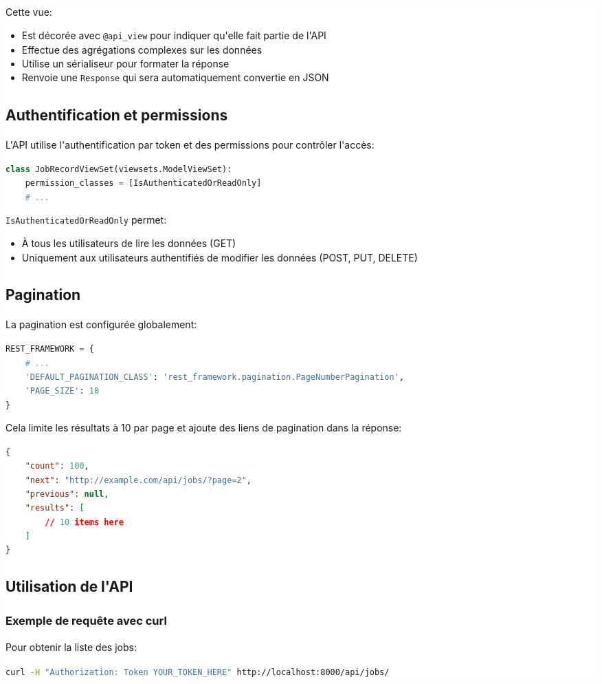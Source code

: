 Cette vue:
- Est décorée avec `@api_view` pour indiquer qu'elle fait partie de l'API
- Effectue des agrégations complexes sur les données
- Utilise un sérialiseur pour formater la réponse
- Renvoie une `Response` qui sera automatiquement convertie en JSON

## Authentification et permissions

L'API utilise l'authentification par token et des permissions pour contrôler l'accès:

```python
class JobRecordViewSet(viewsets.ModelViewSet):
    permission_classes = [IsAuthenticatedOrReadOnly]
    # ...
```

`IsAuthenticatedOrReadOnly` permet:
- À tous les utilisateurs de lire les données (GET)
- Uniquement aux utilisateurs authentifiés de modifier les données (POST, PUT, DELETE)

## Pagination

La pagination est configurée globalement:

```python
REST_FRAMEWORK = {
    # ...
    'DEFAULT_PAGINATION_CLASS': 'rest_framework.pagination.PageNumberPagination',
    'PAGE_SIZE': 10
}
```

Cela limite les résultats à 10 par page et ajoute des liens de pagination dans la réponse:

```json
{
    "count": 100,
    "next": "http://example.com/api/jobs/?page=2",
    "previous": null,
    "results": [
        // 10 items here
    ]
}
```

## Utilisation de l'API

### Exemple de requête avec curl

Pour obtenir la liste des jobs:
```bash
curl -H "Authorization: Token YOUR_TOKEN_HERE" http://localhost:8000/api/jobs/
```

